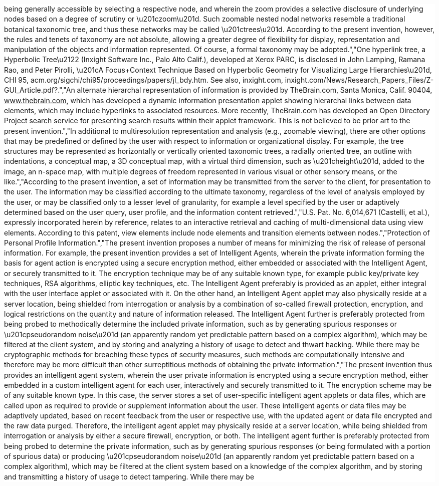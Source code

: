 being generally accessible by selecting a respective node, and wherein the zoom provides a selective disclosure of underlying nodes based on a degree of scrutiny or \u201czoom\u201d. Such zoomable nested nodal networks resemble a traditional botanical taxonomic tree, and thus these networks may be called \u201ctrees\u201d. According to the present invention, however, the rules and tenets of taxonomy are not absolute, allowing a greater degree of flexibility for display, representation and manipulation of the objects and information represented. Of course, a formal taxonomy may be adopted.","One hyperlink tree, a Hyperbolic Tree\u2122 (Inxight Software Inc., Palo Alto Calif.), developed at Xerox PARC, is disclosed in John Lamping, Ramana Rao, and Peter Pirolli, \u201cA Focus+Context Technique Based on Hyperbolic Geometry for Visualizing Large Hierarchies\u201d, CHI 95, acm.org\/sigchi\/chi95\/proceedings\/papers\/jl_bdy.htm. See also, inxight.com, inxight.com\/News\/Research_Papers_Files\/Z-GUI_Article.pdf?.","An alternate hierarchal representation of information is provided by TheBrain.com, Santa Monica, Calif. 90404, www.thebrain.com, which has developed a dynamic information presentation applet showing hierarchal links between data elements, which may include hyperlinks to associated resources. More recently, TheBrain.com has developed an Open Directory Project search service for presenting search results within their applet framework. This is not believed to be prior art to the present invention.","In additional to multiresolution representation and analysis (e.g., zoomable viewing), there are other options that may be predefined or defined by the user with respect to information or organizational display. For example, the tree structures may be represented as horizontally or vertically oriented taxonomic trees, a radially oriented tree, an outline with indentations, a conceptual map, a 3D conceptual map, with a virtual third dimension, such as \u201cheight\u201d, added to the image, an n-space map, with multiple degrees of freedom represented in various visual or other sensory means, or the like.","According to the present invention, a set of information may be transmitted from the server to the client, for presentation to the user. The information may be classified according to the ultimate taxonomy, regardless of the level of analysis employed by the user, or may be classified only to a lesser level of granularity, for example a level specified by the user or adaptively determined based on the user query, user profile, and the information content retrieved.","U.S. Pat. No. 6,014,671 (Castelli, et al.), expressly incorporated herein by reference, relates to an interactive retrieval and caching of multi-dimensional data using view elements. According to this patent, view elements include node elements and transition elements between nodes.","Protection of Personal Profile Information.","The present invention proposes a number of means for minimizing the risk of release of personal information. For example, the present invention provides a set of Intelligent Agents, wherein the private information forming the basis for agent action is encrypted using a secure encryption method, either embedded or associated with the Intelligent Agent, or securely transmitted to it. The encryption technique may be of any suitable known type, for example public key\/private key techniques, RSA algorithms, elliptic key techniques, etc. The Intelligent Agent preferably is provided as an applet, either integral with the user interface applet or associated with it. On the other hand, an Intelligent Agent applet may also physically reside at a server location, being shielded from interrogation or analysis by a combination of so-called firewall protection, encryption, and logical restrictions on the quantity and nature of information released. The Intelligent Agent further is preferably protected from being probed to methodically determine the included private information, such as by generating spurious responses or \u201cpseudorandom noise\u201d (an apparently random yet predictable pattern based on a complex algorithm), which may be filtered at the client system, and by storing and analyzing a history of usage to detect and thwart hacking. While there may be cryptographic methods for breaching these types of security measures, such methods are computationally intensive and therefore may be more difficult than other surreptitious methods of obtaining the private information.","The present invention thus provides an intelligent agent system, wherein the user private information is encrypted using a secure encryption method, either embedded in a custom intelligent agent for each user, interactively and securely transmitted to it. The encryption scheme may be of any suitable known type. In this case, the server stores a set of user-specific intelligent agent applets or data files, which are called upon as required to provide or supplement information about the user. These intelligent agents or data files may be adaptively updated, based on recent feedback from the user or respective use, with the updated agent or data file encrypted and the raw data purged. Therefore, the intelligent agent applet may physically reside at a server location, while being shielded from interrogation or analysis by either a secure firewall, encryption, or both. The intelligent agent further is preferably protected from being probed to determine the private information, such as by generating spurious responses (or being formulated with a portion of spurious data) or producing \u201cpseudorandom noise\u201d (an apparently random yet predictable pattern based on a complex algorithm), which may be filtered at the client system based on a knowledge of the complex algorithm, and by storing and transmitting a history of usage to detect tampering. While there may be